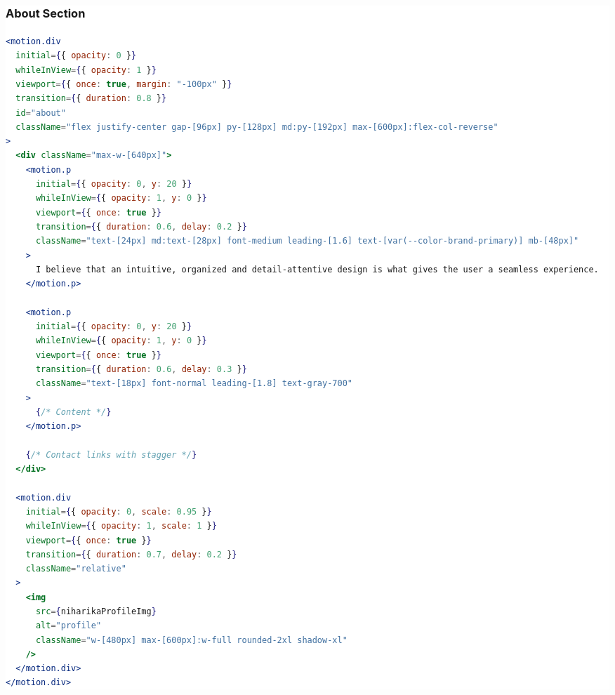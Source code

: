 ### About Section
```jsx
<motion.div 
  initial={{ opacity: 0 }}
  whileInView={{ opacity: 1 }}
  viewport={{ once: true, margin: "-100px" }}
  transition={{ duration: 0.8 }}
  id="about" 
  className="flex justify-center gap-[96px] py-[128px] md:py-[192px] max-[600px]:flex-col-reverse"
>
  <div className="max-w-[640px]">
    <motion.p 
      initial={{ opacity: 0, y: 20 }}
      whileInView={{ opacity: 1, y: 0 }}
      viewport={{ once: true }}
      transition={{ duration: 0.6, delay: 0.2 }}
      className="text-[24px] md:text-[28px] font-medium leading-[1.6] text-[var(--color-brand-primary)] mb-[48px]"
    >
      I believe that an intuitive, organized and detail-attentive design is what gives the user a seamless experience.
    </motion.p>
    
    <motion.p 
      initial={{ opacity: 0, y: 20 }}
      whileInView={{ opacity: 1, y: 0 }}
      viewport={{ once: true }}
      transition={{ duration: 0.6, delay: 0.3 }}
      className="text-[18px] font-normal leading-[1.8] text-gray-700"
    >
      {/* Content */}
    </motion.p>
    
    {/* Contact links with stagger */}
  </div>
  
  <motion.div
    initial={{ opacity: 0, scale: 0.95 }}
    whileInView={{ opacity: 1, scale: 1 }}
    viewport={{ once: true }}
    transition={{ duration: 0.7, delay: 0.2 }}
    className="relative"
  >
    <img 
      src={niharikaProfileImg} 
      alt="profile" 
      className="w-[480px] max-[600px]:w-full rounded-2xl shadow-xl"
    />
  </motion.div>
</motion.div>
```
